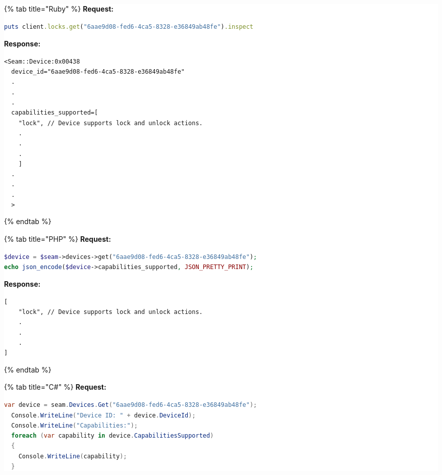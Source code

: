 {% tab title="Ruby" %}
**Request:**

```ruby
puts client.locks.get("6aae9d08-fed6-4ca5-8328-e36849ab48fe").inspect
```

**Response:**

```
<Seam::Device:0x00438
  device_id="6aae9d08-fed6-4ca5-8328-e36849ab48fe"
  .
  .
  .
  capabilities_supported=[
    "lock", // Device supports lock and unlock actions.
    .
    .
    .
    ]
  .
  .
  .
  >
```
{% endtab %}

{% tab title="PHP" %}
**Request:**

```php
$device = $seam->devices->get("6aae9d08-fed6-4ca5-8328-e36849ab48fe");
echo json_encode($device->capabilities_supported, JSON_PRETTY_PRINT);
```

**Response:**

```
[
    "lock", // Device supports lock and unlock actions.
    .
    .
    .
]
```
{% endtab %}

{% tab title="C#" %}
**Request:**

```csharp
var device = seam.Devices.Get("6aae9d08-fed6-4ca5-8328-e36849ab48fe");
  Console.WriteLine("Device ID: " + device.DeviceId);
  Console.WriteLine("Capabilities:");
  foreach (var capability in device.CapabilitiesSupported)
  {
    Console.WriteLine(capability);
  }
```
